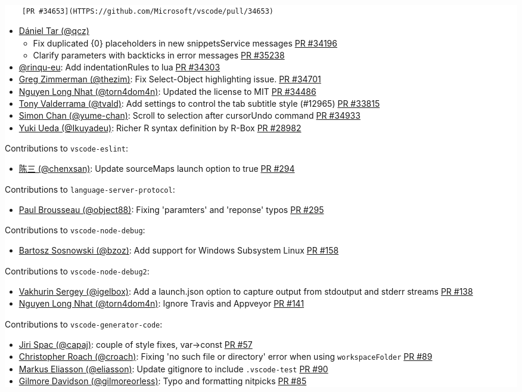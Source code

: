         [PR #34653](HTTPS://github.com/Microsoft/vscode/pull/34653)
-   [Dániel Tar (@qcz)](HTTPS://github.com/qcz)
    -   Fix duplicated {0} placeholders in new snippetsService messages
        [PR #34196](HTTPS://github.com/Microsoft/vscode/pull/34196)
    -   Clarify parameters with backticks in error messages
        [PR #35238](HTTPS://github.com/Microsoft/vscode/pull/35238)
-   [@rinqu-eu](HTTPS://github.com/rinqu-eu): Add indentationRules to lua
    [PR #34303](HTTPS://github.com/Microsoft/vscode/pull/34303)
-   [Greg Zimmerman (@thezim)](HTTPS://github.com/thezim): Fix Select-Object
    highlighting issue.
    [PR #34701](HTTPS://github.com/Microsoft/vscode/pull/34701)
-   [Nguyen Long Nhat (@torn4dom4n)](HTTPS://github.com/torn4dom4n): Updated the
    license to MIT [PR #34486](HTTPS://github.com/Microsoft/vscode/pull/34486)
-   [Tony Valderrama (@tvald)](HTTPS://github.com/tvald): Add settings to
    control the tab subtitle style (#12965)
    [PR #33815](HTTPS://github.com/Microsoft/vscode/pull/33815)
-   [Simon Chan (@yume-chan)](HTTPS://github.com/yume-chan): Scroll to selection
    after cursorUndo command
    [PR #34933](HTTPS://github.com/Microsoft/vscode/pull/34933)
-   [Yuki Ueda (@Ikuyadeu)](HTTPS://github.com/Ikuyadeu): Richer R syntax
    definition by R-Box
    [PR #28982](HTTPS://github.com/Microsoft/vscode/pull/28982)

Contributions to `vscode-eslint`:

-   [陈三 (@chenxsan)](HTTPS://github.com/chenxsan): Update sourceMaps launch
    option to true
    [PR #294](HTTPS://github.com/Microsoft/vscode-eslint/pull/294)

Contributions to `language-server-protocol`:

-   [Paul Brousseau (@object88)](HTTPS://github.com/object88): Fixing
    'paramters' and 'reponse' typos
    [PR #295](HTTPS://github.com/Microsoft/language-server-protocol/pull/295)

Contributions to `vscode-node-debug`:

-   [Bartosz Sosnowski (@bzoz)](HTTPS://github.com/bzoz): Add support for
    Windows Subsystem Linux
    [PR #158](HTTPS://github.com/Microsoft/vscode-node-debug/pull/158)

Contributions to `vscode-node-debug2`:

-   [Vakhurin Sergey (@igelbox)](HTTPS://github.com/igelbox): Add a launch.json
    option to capture output from stdoutput and stderr streams
    [PR #138](HTTPS://github.com/Microsoft/vscode-node-debug2/pull/138)
-   [Nguyen Long Nhat (@torn4dom4n)](HTTPS://github.com/torn4dom4n): Ignore
    Travis and Appveyor
    [PR #141](HTTPS://github.com/Microsoft/vscode-node-debug2/pull/141)

Contributions to `vscode-generator-code`:

-   [Jiri Spac (@capaj)](HTTPS://github.com/capaj): couple of style fixes,
    var->const
    [PR #57](HTTPS://github.com/Microsoft/vscode-generator-code/pull/57)
-   [Christopher Roach (@croach)](HTTPS://github.com/croach): Fixing 'no such
    file or directory' error when using `workspaceFolder`
    [PR #89](HTTPS://github.com/Microsoft/vscode-generator-code/pull/89)
-   [Markus Eliasson (@eliasson)](HTTPS://github.com/eliasson): Update gitignore
    to include `.vscode-test`
    [PR #90](HTTPS://github.com/Microsoft/vscode-generator-code/pull/90)
-   [Gilmore Davidson (@gilmoreorless)](HTTPS://github.com/gilmoreorless): Typo
    and formatting nitpicks
    [PR #85](HTTPS://github.com/Microsoft/vscode-generator-code/pull/85)
